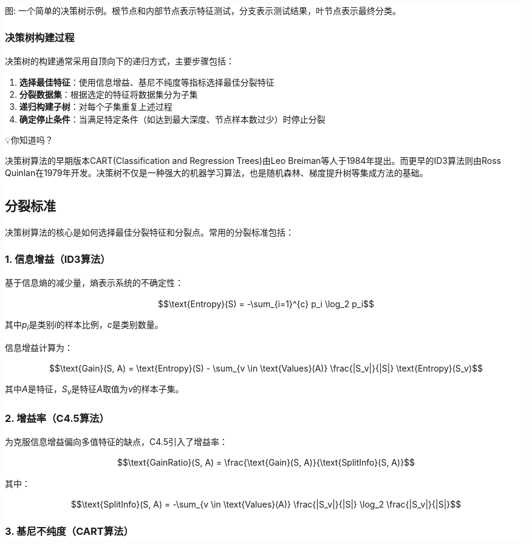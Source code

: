   <div class="visualization-caption">
    图: 一个简单的决策树示例。根节点和内部节点表示特征测试，分支表示测试结果，叶节点表示最终分类。
  </div>
</div>

### 决策树构建过程

决策树的构建通常采用自顶向下的递归方式，主要步骤包括：

1. **选择最佳特征**：使用信息增益、基尼不纯度等指标选择最佳分裂特征
2. **分裂数据集**：根据选定的特征将数据集分为子集
3. **递归构建子树**：对每个子集重复上述过程
4. **确定停止条件**：当满足特定条件（如达到最大深度、节点样本数过少）时停止分裂

<div class="knowledge-card">
  <div class="knowledge-card__title">
    <span class="icon">💡</span>你知道吗？
  </div>
  <div class="knowledge-card__content">
    <p>决策树算法的早期版本CART(Classification and Regression Trees)由Leo Breiman等人于1984年提出。而更早的ID3算法则由Ross Quinlan在1979年开发。决策树不仅是一种强大的机器学习算法，也是随机森林、梯度提升树等集成方法的基础。</p>
  </div>
</div>

## 分裂标准

决策树算法的核心是如何选择最佳分裂特征和分裂点。常用的分裂标准包括：

### 1. 信息增益（ID3算法）

基于信息熵的减少量，熵表示系统的不确定性：

$$\text{Entropy}(S) = -\sum_{i=1}^{c} p_i \log_2 p_i$$

其中$p_i$是类别$i$的样本比例，$c$是类别数量。

信息增益计算为：

$$\text{Gain}(S, A) = \text{Entropy}(S) - \sum_{v \in \text{Values}(A)} \frac{|S_v|}{|S|} \text{Entropy}(S_v)$$

其中$A$是特征，$S_v$是特征$A$取值为$v$的样本子集。

### 2. 增益率（C4.5算法）

为克服信息增益偏向多值特征的缺点，C4.5引入了增益率：

$$\text{GainRatio}(S, A) = \frac{\text{Gain}(S, A)}{\text{SplitInfo}(S, A)}$$

其中：

$$\text{SplitInfo}(S, A) = -\sum_{v \in \text{Values}(A)} \frac{|S_v|}{|S|} \log_2 \frac{|S_v|}{|S|}$$

### 3. 基尼不纯度（CART算法）
